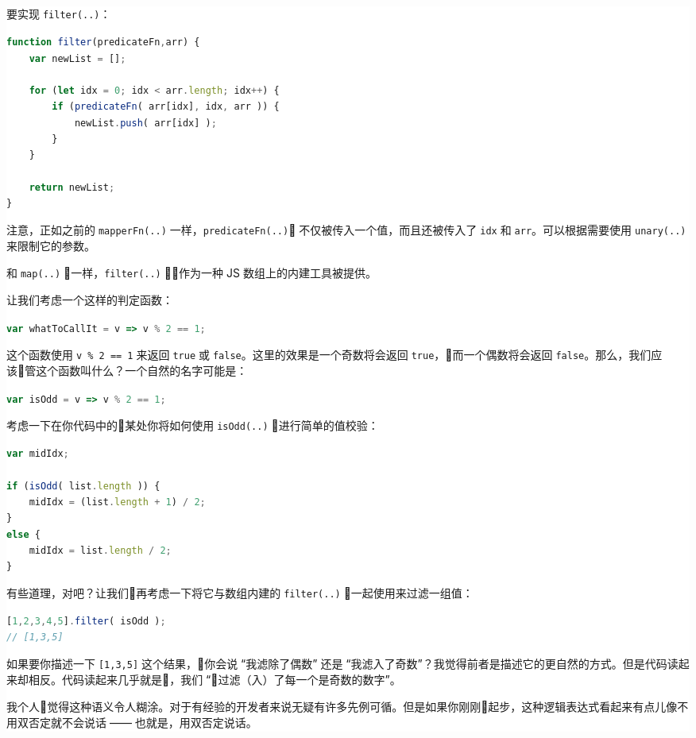 要实现 `filter(..)`：

```js
function filter(predicateFn,arr) {
	var newList = [];

	for (let idx = 0; idx < arr.length; idx++) {
		if (predicateFn( arr[idx], idx, arr )) {
			newList.push( arr[idx] );
		}
	}

	return newList;
}
```

注意，正如之前的 `mapperFn(..)` 一样，`predicateFn(..)` 不仅被传入一个值，而且还被传入了 `idx` 和 `arr`。可以根据需要使用 `unary(..)` 来限制它的参数。

和 `map(..)` 一样，`filter(..)` 作为一种 JS 数组上的内建工具被提供。

让我们考虑一个这样的判定函数：

```js
var whatToCallIt = v => v % 2 == 1;
```

这个函数使用 `v % 2 == 1` 来返回 `true` 或 `false`。这里的效果是一个奇数将会返回 `true`，而一个偶数将会返回 `false`。那么，我们应该管这个函数叫什么？一个自然的名字可能是：

```js
var isOdd = v => v % 2 == 1;
```

考虑一下在你代码中的某处你将如何使用 `isOdd(..)` 进行简单的值校验：

```js
var midIdx;

if (isOdd( list.length )) {
	midIdx = (list.length + 1) / 2;
}
else {
	midIdx = list.length / 2;
}
```

有些道理，对吧？让我们再考虑一下将它与数组内建的 `filter(..)` 一起使用来过滤一组值：

```js
[1,2,3,4,5].filter( isOdd );
// [1,3,5]
```

如果要你描述一下 `[1,3,5]` 这个结果，你会说 “我滤除了偶数” 还是 “我滤入了奇数”？我觉得前者是描述它的更自然的方式。但是代码读起来却相反。代码读起来几乎就是，我们 “过滤（入）了每一个是奇数的数字”。

我个人觉得这种语义令人糊涂。对于有经验的开发者来说无疑有许多先例可循。但是如果你刚刚起步，这种逻辑表达式看起来有点儿像不用双否定就不会说话 —— 也就是，用双否定说话。

